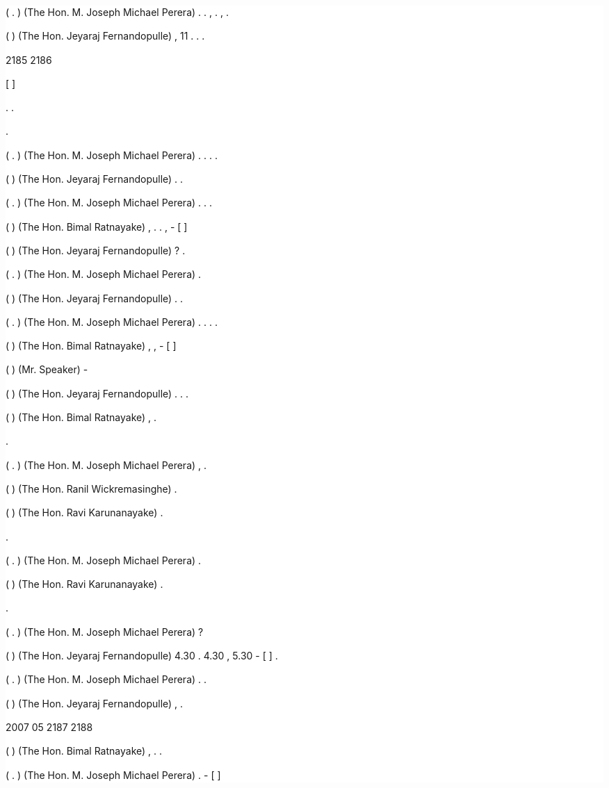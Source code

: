 ( . ) (The Hon. M. Joseph Michael Perera) . . , . , .

( ) (The Hon. Jeyaraj Fernandopulle) , 11 . . .

2185 2186

[ ]

. .

.

( . ) (The Hon. M. Joseph Michael Perera) . . . .

( ) (The Hon. Jeyaraj Fernandopulle) . .

( . ) (The Hon. M. Joseph Michael Perera) . . .

( ) (The Hon. Bimal Ratnayake) , . . , - [ ]

( ) (The Hon. Jeyaraj Fernandopulle) ? .

( . ) (The Hon. M. Joseph Michael Perera) .

( ) (The Hon. Jeyaraj Fernandopulle) . .

( . ) (The Hon. M. Joseph Michael Perera) . . . .

( ) (The Hon. Bimal Ratnayake) , , - [ ]

( ) (Mr. Speaker) -

( ) (The Hon. Jeyaraj Fernandopulle) . . .

( ) (The Hon. Bimal Ratnayake) , .

.

( . ) (The Hon. M. Joseph Michael Perera) , .

( ) (The Hon. Ranil Wickremasinghe) .

( ) (The Hon. Ravi Karunanayake) .

.

( . ) (The Hon. M. Joseph Michael Perera) .

( ) (The Hon. Ravi Karunanayake) .

.

( . ) (The Hon. M. Joseph Michael Perera) ?

( ) (The Hon. Jeyaraj Fernandopulle) 4.30 . 4.30 , 5.30 - [ ] .

( . ) (The Hon. M. Joseph Michael Perera) . .

( ) (The Hon. Jeyaraj Fernandopulle) , .

2007 05 2187 2188

( ) (The Hon. Bimal Ratnayake) , . .

( . ) (The Hon. M. Joseph Michael Perera) . - [ ]
